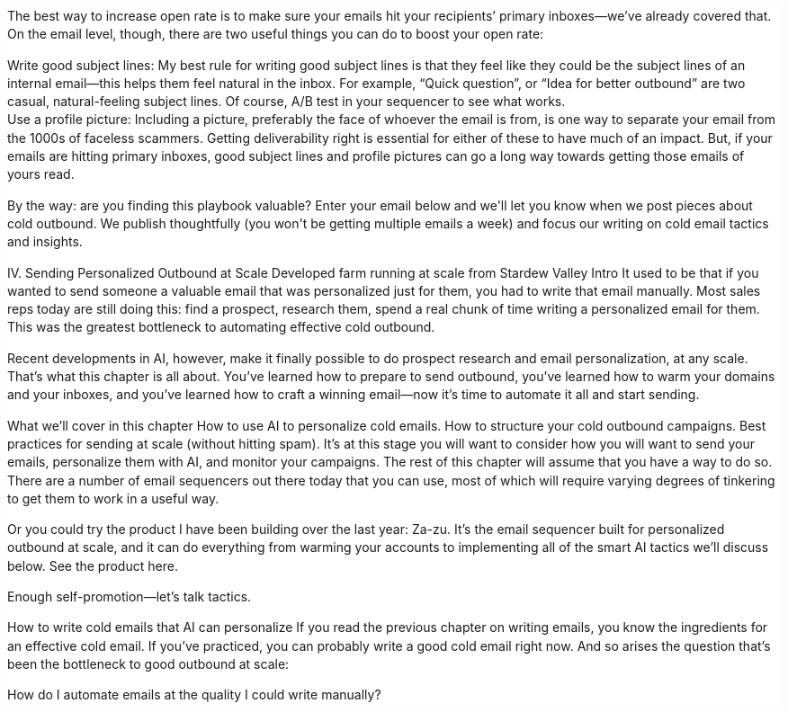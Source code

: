 The best way to increase open rate is to make sure your emails hit your recipients’ primary inboxes—we’ve already covered that. On the email level, though, there are two useful things you can do to boost your open rate:

Write good subject lines: My best rule for writing good subject lines is that they feel like they could be the subject lines of an internal email—this helps them feel natural in the inbox. For example, “Quick question”, or “Idea for better outbound” are two casual, natural-feeling subject lines. Of course, A/B test in your sequencer to see what works.  
Use a profile picture: Including a picture, preferably the face of whoever the email is from, is one way to separate your email from the 1000s of faceless scammers.
Getting deliverability right is essential for either of these to have much of an impact. But, if your emails are hitting primary inboxes, good subject lines and profile pictures can go a long way towards getting those emails of yours read.

By the way: are you finding this playbook valuable?
Enter your email below and we'll let you know when we post pieces about cold outbound. We publish thoughtfully (you won't be getting multiple emails a week) and focus our writing on cold email tactics and insights.



IV. Sending Personalized Outbound at Scale
Developed farm running at scale from Stardew Valley
Intro
It used to be that if you wanted to send someone a valuable email that was personalized just for them, you had to write that email manually. Most sales reps today are still doing this: find a prospect, research them, spend a real chunk of time writing a personalized email for them. This was the greatest bottleneck to automating effective cold outbound.

Recent developments in AI, however, make it finally possible to do prospect research and email personalization, at any scale. That’s what this chapter is all about. You’ve learned how to prepare to send outbound, you’ve learned how to warm your domains and your inboxes, and you’ve learned how to craft a winning email—now it’s time to automate it all and start sending.

What we’ll cover in this chapter
How to use AI to personalize cold emails.
How to structure your cold outbound campaigns.
Best practices for sending at scale (without hitting spam).
It’s at this stage you will want to consider how you will want to send your emails, personalize them with AI, and monitor your campaigns. The rest of this chapter will assume that you have a way to do so. There are a number of email sequencers out there today that you can use, most of which will require varying degrees of tinkering to get them to work in a useful way.

Or you could try the product I have been building over the last year: Za-zu. It’s the email sequencer built for personalized outbound at scale, and it can do everything from warming your accounts to implementing all of the smart AI tactics we’ll discuss below. See the product here.

Enough self-promotion—let’s talk tactics.

How to write cold emails that AI can personalize
If you read the previous chapter on writing emails, you know the ingredients for an effective cold email. If you’ve practiced, you can probably write a good cold email right now. And so arises the question that’s been the bottleneck to good outbound at scale:

How do I automate emails at the quality I could write manually?
